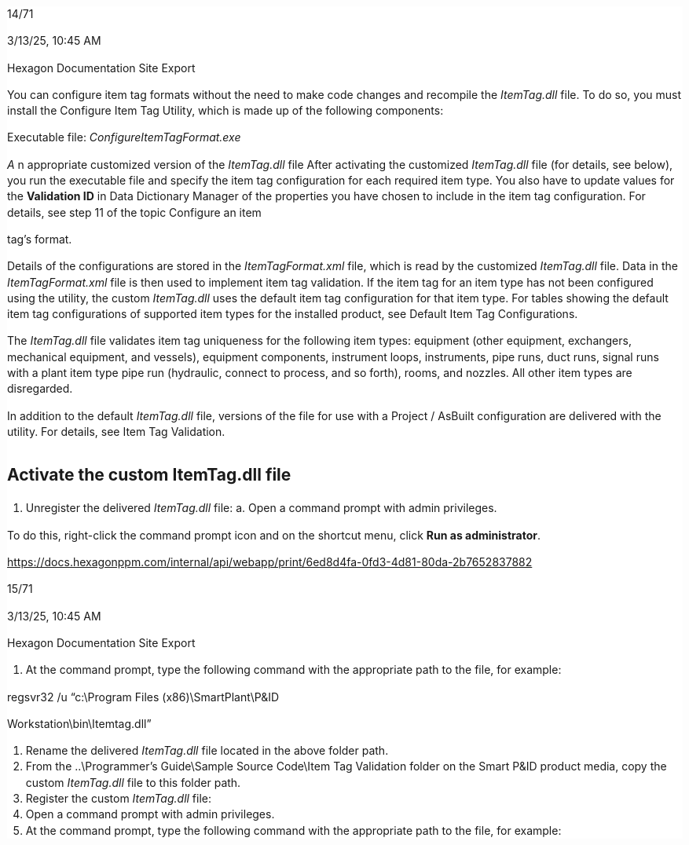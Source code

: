 14/71

3/13/25, 10:45 AM

Hexagon Documentation Site Export

You can configure item tag formats without the need to make code changes and recompile the *ItemTag.dll* file. To do so, you must install the Configure Item Tag Utility, which is made up of the following components:

Executable file: *ConfigureItemTagFormat.exe*

*A* n appropriate customized version of the *ItemTag.dll* file After activating the customized *ItemTag.dll* file (for details, see below), you run the executable file and specify the item tag configuration for each required item type. You also have to update values for the **Validation ID** in Data Dictionary Manager of the properties you have chosen to include in the item tag configuration. For details, see step 11 of the topic Configure an item

tag’s format.

Details of the configurations are stored in the *ItemTagFormat.xml* file, which is read by the customized *ItemTag.dll* file. Data in the *ItemTagFormat.xml* file is then used to implement item tag validation. If the item tag for an item type has not been configured using the utility, the custom *ItemTag.dll* uses the default item tag configuration for that item type. For tables showing the default item tag configurations of supported item types for the installed product, see Default Item Tag Configurations.

The *ItemTag.dll* file validates item tag uniqueness for the following item types: equipment (other equipment, exchangers, mechanical equipment, and vessels), equipment components, instrument loops, instruments, pipe runs, duct runs, signal runs with a plant item type pipe run (hydraulic, connect to process, and so forth), rooms, and nozzles. All other item types are disregarded.

In addition to the default *ItemTag.dll* file, versions of the file for use with a Project / AsBuilt configuration are delivered with the utility. For details, see Item Tag Validation.

## **Activate the custom ItemTag.dll file**

1. Unregister the delivered *ItemTag.dll* file: a. Open a command prompt with admin privileges.

To do this, right-click the command prompt icon and on the shortcut menu, click **Run as administrator**.

https://docs.hexagonppm.com/internal/api/webapp/print/6ed8d4fa-0fd3-4d81-80da-2b7652837882

15/71

3/13/25, 10:45 AM

Hexagon Documentation Site Export

1. At the command prompt, type the following command with the appropriate path to the file, for example:

regsvr32 /u “c:\Program Files (x86)\SmartPlant\P&ID

Workstation\bin\Itemtag.dll”

1. Rename the delivered *ItemTag.dll* file located in the above folder path.
2. From the ..\Programmer’s Guide\Sample Source Code\Item Tag Validation folder on the Smart P&ID product media, copy the custom *ItemTag.dll* file to this folder path.
3. Register the custom *ItemTag.dll* file:
4. Open a command prompt with admin privileges.
5. At the command prompt, type the following command with the appropriate path to the file, for example:
